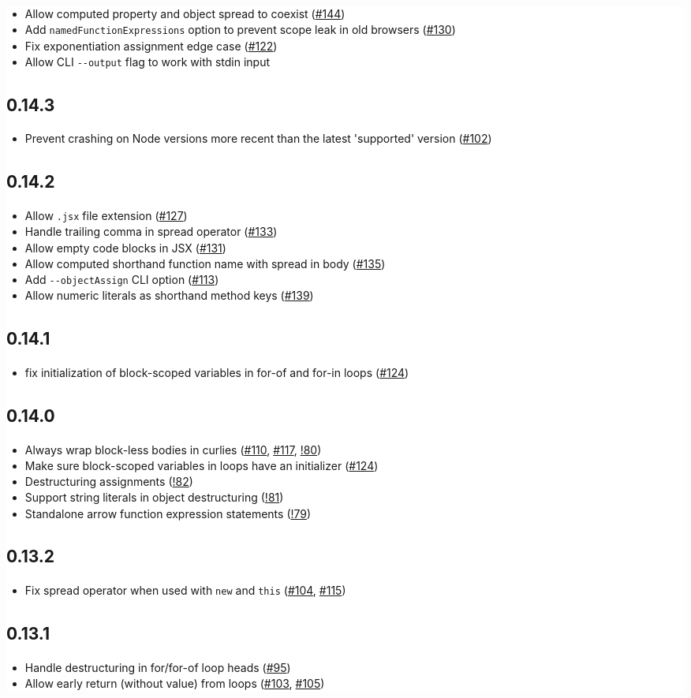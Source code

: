 * Allow computed property and object spread to coexist ([#144](https://gitlab.com/Rich-Harris/buble/issues/144))
* Add `namedFunctionExpressions` option to prevent scope leak in old browsers ([#130](https://gitlab.com/Rich-Harris/buble/issues/130))
* Fix exponentiation assignment edge case ([#122](https://gitlab.com/Rich-Harris/buble/issues/122))
* Allow CLI `--output` flag to work with stdin input

## 0.14.3

* Prevent crashing on Node versions more recent than the latest 'supported' version ([#102](https://gitlab.com/Rich-Harris/buble/merge_requests/102))

## 0.14.2

* Allow `.jsx` file extension ([#127](https://gitlab.com/Rich-Harris/buble/issues/127))
* Handle trailing comma in spread operator ([#133](https://gitlab.com/Rich-Harris/buble/issues/133))
* Allow empty code blocks in JSX ([#131](https://gitlab.com/Rich-Harris/buble/issues/131))
* Allow computed shorthand function name with spread in body ([#135](https://gitlab.com/Rich-Harris/buble/issues/135))
* Add `--objectAssign` CLI option ([#113](https://gitlab.com/Rich-Harris/buble/issues/113))
* Allow numeric literals as shorthand method keys ([#139](https://gitlab.com/Rich-Harris/buble/issues/139))

## 0.14.1

* fix initialization of block-scoped variables in for-of and for-in loops ([#124](https://gitlab.com/Rich-Harris/buble/issues/124))

## 0.14.0

* Always wrap block-less bodies in curlies ([#110](https://gitlab.com/Rich-Harris/buble/issues/110), [#117](https://gitlab.com/Rich-Harris/buble/issues/117), [!80](https://gitlab.com/Rich-Harris/buble/merge_requests/80))
* Make sure block-scoped variables in loops have an initializer ([#124](https://gitlab.com/Rich-Harris/buble/issues/124))
* Destructuring assignments ([!82](https://gitlab.com/Rich-Harris/buble/merge_requests/82))
* Support string literals in object destructuring ([!81](https://gitlab.com/Rich-Harris/buble/merge_requests/81))
* Standalone arrow function expression statements ([!79](https://gitlab.com/Rich-Harris/buble/merge_requests/79))

## 0.13.2

* Fix spread operator when used with `new` and `this` ([#104](https://gitlab.com/Rich-Harris/buble/issues/104), [#115](https://gitlab.com/Rich-Harris/buble/issues/115))

## 0.13.1

* Handle destructuring in for/for-of loop heads ([#95](https://gitlab.com/Rich-Harris/buble/issues/95))
* Allow early return (without value) from loops ([#103](https://gitlab.com/Rich-Harris/buble/issues/103), [#105](https://gitlab.com/Rich-Harris/buble/issues/105))
